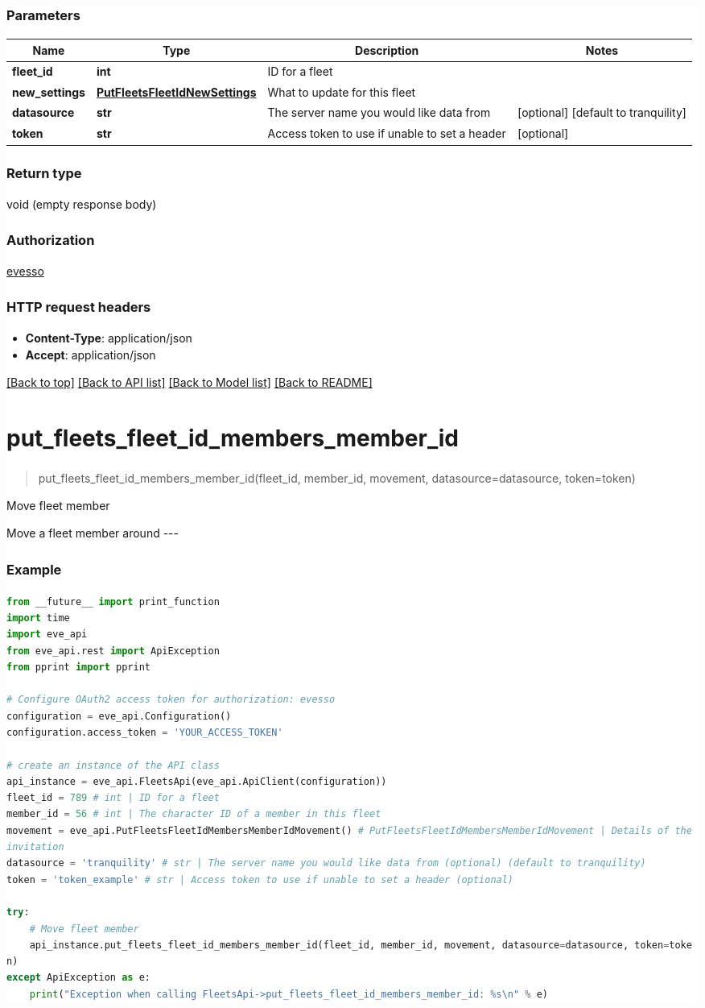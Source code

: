 ### Parameters

Name | Type | Description  | Notes
------------- | ------------- | ------------- | -------------
 **fleet_id** | **int**| ID for a fleet | 
 **new_settings** | [**PutFleetsFleetIdNewSettings**](PutFleetsFleetIdNewSettings.md)| What to update for this fleet | 
 **datasource** | **str**| The server name you would like data from | [optional] [default to tranquility]
 **token** | **str**| Access token to use if unable to set a header | [optional] 

### Return type

void (empty response body)

### Authorization

[evesso](../README.md#evesso)

### HTTP request headers

 - **Content-Type**: application/json
 - **Accept**: application/json

[[Back to top]](#) [[Back to API list]](../README.md#documentation-for-api-endpoints) [[Back to Model list]](../README.md#documentation-for-models) [[Back to README]](../README.md)

# **put_fleets_fleet_id_members_member_id**
> put_fleets_fleet_id_members_member_id(fleet_id, member_id, movement, datasource=datasource, token=token)

Move fleet member

Move a fleet member around  --- 

### Example
```python
from __future__ import print_function
import time
import eve_api
from eve_api.rest import ApiException
from pprint import pprint

# Configure OAuth2 access token for authorization: evesso
configuration = eve_api.Configuration()
configuration.access_token = 'YOUR_ACCESS_TOKEN'

# create an instance of the API class
api_instance = eve_api.FleetsApi(eve_api.ApiClient(configuration))
fleet_id = 789 # int | ID for a fleet
member_id = 56 # int | The character ID of a member in this fleet
movement = eve_api.PutFleetsFleetIdMembersMemberIdMovement() # PutFleetsFleetIdMembersMemberIdMovement | Details of the invitation
datasource = 'tranquility' # str | The server name you would like data from (optional) (default to tranquility)
token = 'token_example' # str | Access token to use if unable to set a header (optional)

try:
    # Move fleet member
    api_instance.put_fleets_fleet_id_members_member_id(fleet_id, member_id, movement, datasource=datasource, token=token)
except ApiException as e:
    print("Exception when calling FleetsApi->put_fleets_fleet_id_members_member_id: %s\n" % e)
```
